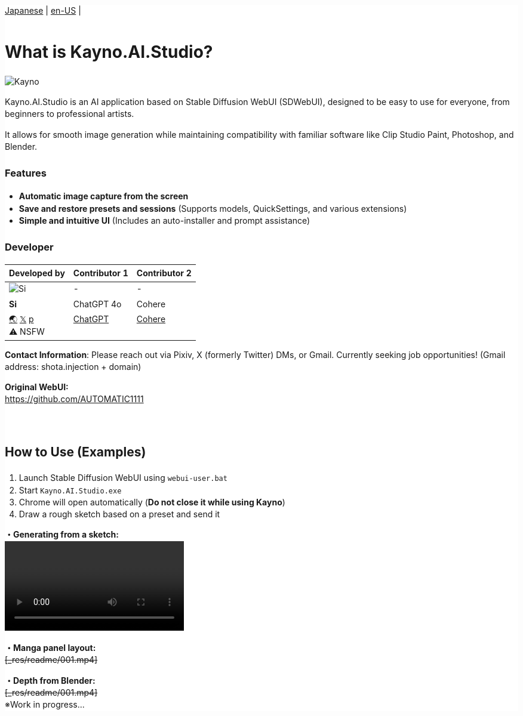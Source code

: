 ﻿[Japanese](./ReadMe.md) | [en-US](./ReadMe.en-US.md) |

# What is Kayno.AI.Studio?

![Kayno](./Kayno.AI.Studio/Documents/Resources/001.png)

Kayno.AI.Studio is an AI application based on Stable Diffusion WebUI (SDWebUI), designed to be easy to use for everyone, from beginners to professional artists.

It allows for smooth image generation while maintaining compatibility with familiar software like Clip Studio Paint, Photoshop, and Blender.

### Features
- **Automatic image capture from the screen**
- **Save and restore presets and sessions** (Supports models, QuickSettings, and various extensions)
- **Simple and intuitive UI** (Includes an auto-installer and prompt assistance)

### Developer

| Developed by                                                                 | Contributor 1                   | Contributor 2 |
| ---------------------------------------------------------------------------- | ------------------------------- | ------------- |
| ![Si](https://shota-injection.wew.jp/res/thumb_3mini.png)                    | -                               | -             |
| **Si**                                                                       | ChatGPT 4o                      | Cohere        |
| [🌏️](https://shota-injection.wew.jp/) [𝕏](https://x.com/Sh0taInjecti0n) [p](https://pixiv.net/users/1148458)<br>⚠ NSFW | [ChatGPT](https://chatgpt.com/) | [Cohere](https://cohereforai-c4ai-command.hf.space/)

**Contact Information**:
Please reach out via Pixiv, X (formerly Twitter) DMs, or Gmail.
Currently seeking job opportunities!
(Gmail address: shota.injection + domain)

**Original WebUI:**  
https://github.com/AUTOMATIC1111

<br>

## How to Use (Examples)

1. Launch Stable Diffusion WebUI using `webui-user.bat`
2. Start `Kayno.AI.Studio.exe`
3. Chrome will open automatically (**Do not close it while using Kayno**)
4. Draw a rough sketch based on a preset and send it

**・Generating from a sketch:**  
<video src="https://github.com/user-attachments/assets/f0ffb04b-7bb6-42af-baa7-0a2a81a9700c">

**・Manga panel layout:**  
~~[_res/readme/001.mp4]~~

**・Depth from Blender:**   
~~[_res/readme/001.mp4]~~  
※Work in progress...
